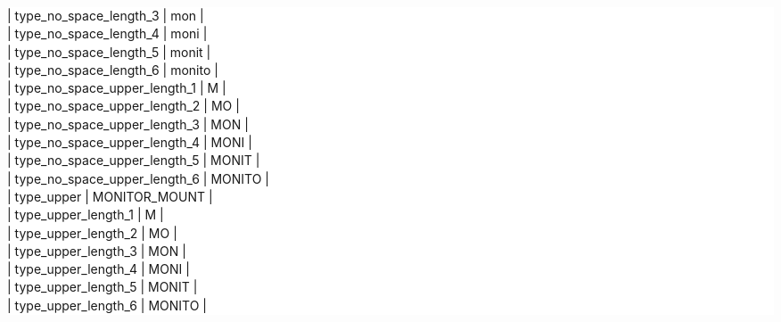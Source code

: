 | type_no_space_length_3 | mon |  
| type_no_space_length_4 | moni |  
| type_no_space_length_5 | monit |  
| type_no_space_length_6 | monito |  
| type_no_space_upper_length_1 | M |  
| type_no_space_upper_length_2 | MO |  
| type_no_space_upper_length_3 | MON |  
| type_no_space_upper_length_4 | MONI |  
| type_no_space_upper_length_5 | MONIT |  
| type_no_space_upper_length_6 | MONITO |  
| type_upper | MONITOR_MOUNT |  
| type_upper_length_1 | M |  
| type_upper_length_2 | MO |  
| type_upper_length_3 | MON |  
| type_upper_length_4 | MONI |  
| type_upper_length_5 | MONIT |  
| type_upper_length_6 | MONITO |  
